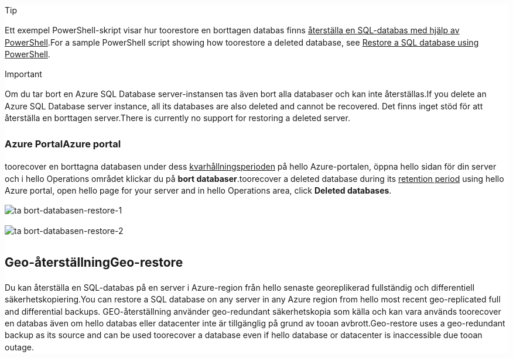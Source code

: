 > [!TIP]
> <span data-ttu-id="9bbbb-148">Ett exempel PowerShell-skript visar hur toorestore en borttagen databas finns [återställa en SQL-databas med hjälp av PowerShell](scripts/sql-database-restore-database-powershell.md).</span><span class="sxs-lookup"><span data-stu-id="9bbbb-148">For a sample PowerShell script showing how toorestore a deleted database, see [Restore a SQL database using PowerShell](scripts/sql-database-restore-database-powershell.md).</span></span>
>

> [!IMPORTANT]
> <span data-ttu-id="9bbbb-149">Om du tar bort en Azure SQL Database server-instansen tas även bort alla databaser och kan inte återställas.</span><span class="sxs-lookup"><span data-stu-id="9bbbb-149">If you delete an Azure SQL Database server instance, all its databases are also deleted and cannot be recovered.</span></span> <span data-ttu-id="9bbbb-150">Det finns inget stöd för att återställa en borttagen server.</span><span class="sxs-lookup"><span data-stu-id="9bbbb-150">There is currently no support for restoring a deleted server.</span></span>
> 

### <a name="azure-portal"></a><span data-ttu-id="9bbbb-151">Azure Portal</span><span class="sxs-lookup"><span data-stu-id="9bbbb-151">Azure portal</span></span>

<span data-ttu-id="9bbbb-152">toorecover en borttagna databasen under dess [kvarhållningsperioden](sql-database-service-tiers.md) på hello Azure-portalen, öppna hello sidan för din server och i hello Operations området klickar du på **bort databaser**.</span><span class="sxs-lookup"><span data-stu-id="9bbbb-152">toorecover a deleted database during its [retention period](sql-database-service-tiers.md) using hello Azure portal, open hello page for your server and in hello Operations area, click **Deleted databases**.</span></span>

![ta bort-databasen-restore-1](./media/sql-database-recovery-using-backups/deleted-database-restore-1.png)


![ta bort-databasen-restore-2](./media/sql-database-recovery-using-backups/deleted-database-restore-2.png)

## <a name="geo-restore"></a><span data-ttu-id="9bbbb-155">Geo-återställning</span><span class="sxs-lookup"><span data-stu-id="9bbbb-155">Geo-restore</span></span>
<span data-ttu-id="9bbbb-156">Du kan återställa en SQL-databas på en server i Azure-region från hello senaste georeplikerad fullständig och differentiell säkerhetskopiering.</span><span class="sxs-lookup"><span data-stu-id="9bbbb-156">You can restore a SQL database on any server in any Azure region from hello most recent geo-replicated full and differential backups.</span></span> <span data-ttu-id="9bbbb-157">GEO-återställning använder geo-redundant säkerhetskopia som källa och kan vara används toorecover en databas även om hello databas eller datacenter inte är tillgänglig på grund av tooan avbrott.</span><span class="sxs-lookup"><span data-stu-id="9bbbb-157">Geo-restore uses a geo-redundant backup as its source and can be used toorecover a database even if hello database or datacenter is inaccessible due tooan outage.</span></span> 
